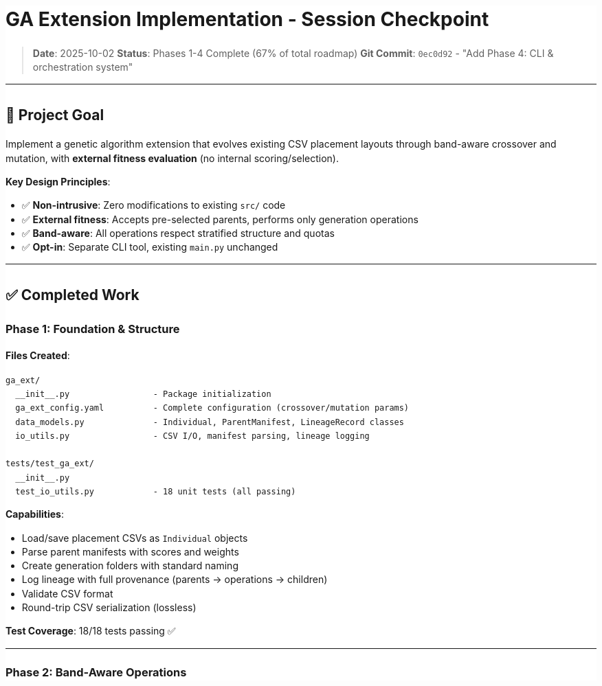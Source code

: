 # GA Extension Implementation - Session Checkpoint

> **Date**: 2025-10-02
> **Status**: Phases 1-4 Complete (67% of total roadmap)
> **Git Commit**: `0ec0d92` - "Add Phase 4: CLI & orchestration system"

---

## 🎯 Project Goal

Implement a genetic algorithm extension that evolves existing CSV placement layouts through band-aware crossover and mutation, with **external fitness evaluation** (no internal scoring/selection).

**Key Design Principles**:
- ✅ **Non-intrusive**: Zero modifications to existing `src/` code
- ✅ **External fitness**: Accepts pre-selected parents, performs only generation operations
- ✅ **Band-aware**: All operations respect stratified structure and quotas
- ✅ **Opt-in**: Separate CLI tool, existing `main.py` unchanged

---

## ✅ Completed Work

### Phase 1: Foundation & Structure

**Files Created**:
```
ga_ext/
  __init__.py                 - Package initialization
  ga_ext_config.yaml          - Complete configuration (crossover/mutation params)
  data_models.py              - Individual, ParentManifest, LineageRecord classes
  io_utils.py                 - CSV I/O, manifest parsing, lineage logging

tests/test_ga_ext/
  __init__.py
  test_io_utils.py            - 18 unit tests (all passing)
```

**Capabilities**:
- Load/save placement CSVs as `Individual` objects
- Parse parent manifests with scores and weights
- Create generation folders with standard naming
- Log lineage with full provenance (parents → operations → children)
- Validate CSV format
- Round-trip CSV serialization (lossless)

**Test Coverage**: 18/18 tests passing ✅

---

### Phase 2: Band-Aware Operations
